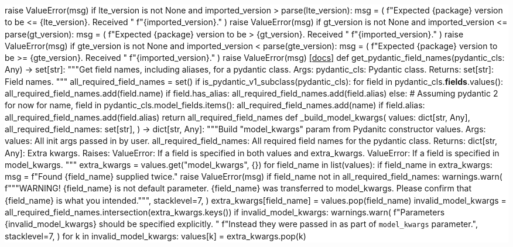 raise ValueError(msg)         if lte_version is not None and imported_version > parse(lte_version):             msg = (                 f"Expected {package} version to be <= {lte_version}. Received "                 f"{imported_version}."             )             raise ValueError(msg)         if gt_version is not None and imported_version <= parse(gt_version):             msg = (                 f"Expected {package} version to be > {gt_version}. Received "                 f"{imported_version}."             )             raise ValueError(msg)         if gte_version is not None and imported_version < parse(gte_version):             msg = (                 f"Expected {package} version to be >= {gte_version}. Received "                 f"{imported_version}."             )             raise ValueError(msg)                                             [[docs]](https://python.langchain.com/api_reference/core/utils/langchain_core.utils.utils.get_pydantic_field_names.html#langchain_core.utils.utils.get_pydantic_field_names)     def get_pydantic_field_names(pydantic_cls: Any) -> set[str]:         """Get field names, including aliases, for a pydantic class.              Args:             pydantic_cls: Pydantic class.              Returns:             set[str]: Field names.         """         all_required_field_names = set()         if is_pydantic_v1_subclass(pydantic_cls):             for field in pydantic_cls.__fields__.values():                 all_required_field_names.add(field.name)                 if field.has_alias:                     all_required_field_names.add(field.alias)         else:  # Assuming pydantic 2 for now             for name, field in pydantic_cls.model_fields.items():                 all_required_field_names.add(name)                 if field.alias:                     all_required_field_names.add(field.alias)         return all_required_field_names                              def _build_model_kwargs(         values: dict[str, Any],         all_required_field_names: set[str],     ) -> dict[str, Any]:         """Build "model_kwargs" param from Pydanitc constructor values.              Args:             values: All init args passed in by user.             all_required_field_names: All required field names for the pydantic class.              Returns:             dict[str, Any]: Extra kwargs.              Raises:             ValueError: If a field is specified in both values and extra_kwargs.             ValueError: If a field is specified in model_kwargs.         """         extra_kwargs = values.get("model_kwargs", {})         for field_name in list(values):             if field_name in extra_kwargs:                 msg = f"Found {field_name} supplied twice."                 raise ValueError(msg)             if field_name not in all_required_field_names:                 warnings.warn(                     f"""WARNING! {field_name} is not default parameter.                     {field_name} was transferred to model_kwargs.                     Please confirm that {field_name} is what you intended.""",                     stacklevel=7,                 )                 extra_kwargs[field_name] = values.pop(field_name)              invalid_model_kwargs = all_required_field_names.intersection(extra_kwargs.keys())         if invalid_model_kwargs:             warnings.warn(                 f"Parameters {invalid_model_kwargs} should be specified explicitly. "                 f"Instead they were passed in as part of `model_kwargs` parameter.",                 stacklevel=7,             )             for k in invalid_model_kwargs:                 values[k] = extra_kwargs.pop(k)